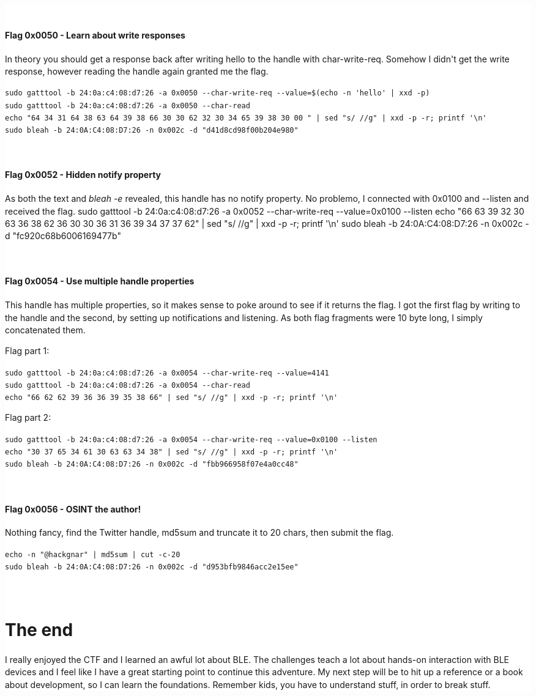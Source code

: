 <br/>

#### Flag 0x0050 - Learn about write responses
In theory you should get a response back after writing hello to the handle with char-write-req. Somehow I didn't get the write response, however reading the handle again granted me the flag.

    sudo gatttool -b 24:0a:c4:08:d7:26 -a 0x0050 --char-write-req --value=$(echo -n 'hello' | xxd -p) 
    sudo gatttool -b 24:0a:c4:08:d7:26 -a 0x0050 --char-read
    echo "64 34 31 64 38 63 64 39 38 66 30 30 62 32 30 34 65 39 38 30 00 " | sed "s/ //g" | xxd -p -r; printf '\n'
    sudo bleah -b 24:0A:C4:08:D7:26 -n 0x002c -d "d41d8cd98f00b204e980"

<br/>

#### Flag 0x0052 - Hidden notify property
As both the text and *bleah -e* revealed, this handle has no notify property. No problemo, I connected with 0x0100 and --listen and received the flag.
    sudo gatttool -b 24:0a:c4:08:d7:26 -a 0x0052 --char-write-req --value=0x0100 --listen
    echo "66 63 39 32 30 63 36 38 62 36 30 30 36 31 36 39 34 37 37 62" | sed "s/ //g" | xxd -p -r; printf '\n'
    sudo bleah -b 24:0A:C4:08:D7:26 -n 0x002c -d "fc920c68b6006169477b"

<br/>

#### Flag 0x0054 - Use multiple handle properties
This handle has multiple properties, so it makes sense to poke around to see if it returns the flag. I got the first flag by writing to the handle and the second, by setting up notifications and listening. As both flag fragments were 10 byte long, I simply concatenated them.

Flag part 1:

    sudo gatttool -b 24:0a:c4:08:d7:26 -a 0x0054 --char-write-req --value=4141
    sudo gatttool -b 24:0a:c4:08:d7:26 -a 0x0054 --char-read
    echo "66 62 62 39 36 36 39 35 38 66" | sed "s/ //g" | xxd -p -r; printf '\n'

Flag part 2:

    sudo gatttool -b 24:0a:c4:08:d7:26 -a 0x0054 --char-write-req --value=0x0100 --listen
    echo "30 37 65 34 61 30 63 63 34 38" | sed "s/ //g" | xxd -p -r; printf '\n'
    sudo bleah -b 24:0A:C4:08:D7:26 -n 0x002c -d "fbb966958f07e4a0cc48"

<br/>

#### Flag 0x0056 - OSINT the author!
Nothing fancy, find the Twitter handle, md5sum and truncate it to 20 chars, then submit the flag. 

    echo -n "@hackgnar" | md5sum | cut -c-20
    sudo bleah -b 24:0A:C4:08:D7:26 -n 0x002c -d "d953bfb9846acc2e15ee"

<br/>

# The end

I really enjoyed the CTF and I learned an awful lot about BLE. The challenges teach a lot about hands-on interaction with BLE devices and I feel like I have a great starting point to continue this adventure. My next step will be to hit up a reference or a book about development, so I can learn the foundations. Remember kids, you have to understand stuff, in order to break stuff. 
